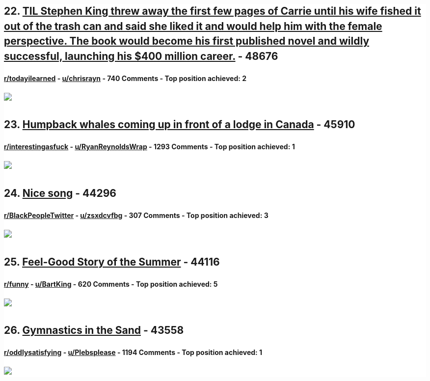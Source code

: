 ## 22. [TIL Stephen King threw away the first few pages of Carrie until his wife fished it out of the trash can and said she liked it and would help him with the female perspective. The book would become his first published novel and wildly successful, launching his $400 million career.](http://reddit.com/r/todayilearned/comments/94y362/til_stephen_king_threw_away_the_first_few_pages/) - 48676
#### [r/todayilearned](http://reddit.com/r/todayilearned) - [u/chrisrayn](http://reddit.com/u/chrisrayn) - 740 Comments - Top position achieved: 2

<a href="https://en.wikipedia.org/wiki/Carrie_(novel)"><img src="https://b.thumbs.redditmedia.com/4PAaWrnPZZxqoQIUA7mN9-Zzi3FD31HqeF-0pDUIr1A.jpg"></img></a>

## 23. [Humpback whales coming up in front of a lodge in Canada](http://reddit.com/r/interestingasfuck/comments/956yyy/humpback_whales_coming_up_in_front_of_a_lodge_in/) - 45910
#### [r/interestingasfuck](http://reddit.com/r/interestingasfuck) - [u/RyanReynoldsWrap](http://reddit.com/u/RyanReynoldsWrap) - 1293 Comments - Top position achieved: 1

<a href="https://gfycat.com/thirstymelodichyracotherium"><img src="https://b.thumbs.redditmedia.com/e02nY6wUjk2dS-4FPnQC1v6B4Mkib_XC2jY87lUb9Ws.jpg"></img></a>

## 24. [Nice song](http://reddit.com/r/BlackPeopleTwitter/comments/951156/nice_song/) - 44296
#### [r/BlackPeopleTwitter](http://reddit.com/r/BlackPeopleTwitter) - [u/zsxdcvfbg](http://reddit.com/u/zsxdcvfbg) - 307 Comments - Top position achieved: 3

<a href="https://i.imgur.com/VqmTNIZ.jpg"><img src="https://b.thumbs.redditmedia.com/3TSzkYb4wJDn4wwHigH1-T4YgUXkfNZCvWpJ3BntqJE.jpg"></img></a>

## 25. [Feel-Good Story of the Summer](http://reddit.com/r/funny/comments/94y6tw/feelgood_story_of_the_summer/) - 44116
#### [r/funny](http://reddit.com/r/funny) - [u/BartKing](http://reddit.com/u/BartKing) - 620 Comments - Top position achieved: 5

<a href="https://i.redd.it/42wbpuzzfee11.jpg"><img src="https://b.thumbs.redditmedia.com/iArZWoL_LZRRwTkgEd970xPigjzkwWAnCf4MvYXDhuY.jpg"></img></a>

## 26. [Gymnastics in the Sand](http://reddit.com/r/oddlysatisfying/comments/95203x/gymnastics_in_the_sand/) - 43558
#### [r/oddlysatisfying](http://reddit.com/r/oddlysatisfying) - [u/Plebsplease](http://reddit.com/u/Plebsplease) - 1194 Comments - Top position achieved: 1

<a href="https://gfycat.com/WavyShortFox"><img src="https://b.thumbs.redditmedia.com/nLH_5VY14fVjlnMfNwxH9j-WsVvlxN3BJTTn7VeCR3c.jpg"></img></a>
